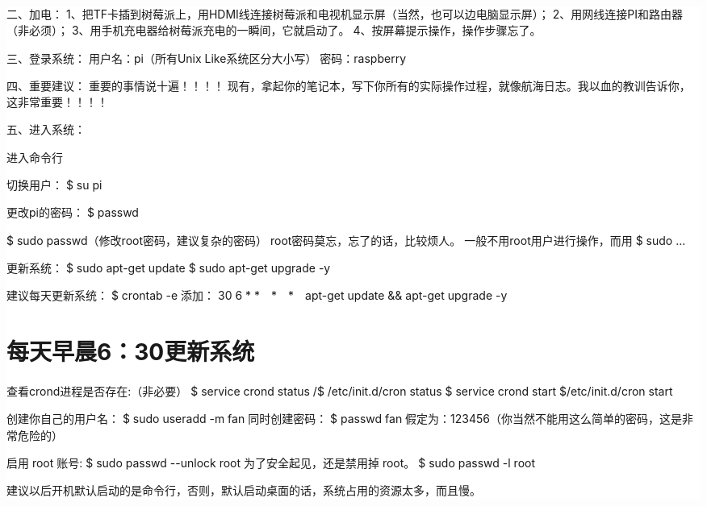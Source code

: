 二、加电：
1、把TF卡插到树莓派上，用HDMI线连接树莓派和电视机显示屏（当然，也可以边电脑显示屏）；
2、用网线连接PI和路由器（非必须）；
3、用手机充电器给树莓派充电的一瞬间，它就启动了。
4、按屏幕提示操作，操作步骤忘了。

三、登录系统：
用户名：pi（所有Unix Like系统区分大小写）
密码：raspberry

四、重要建议：
重要的事情说十遍！！！！
现有，拿起你的笔记本，写下你所有的实际操作过程，就像航海日志。我以血的教训告诉你，这非常重要！！！！

五、进入系统：

进入命令行

切换用户：
$ su pi

更改pi的密码：
$ passwd

$ sudo passwd（修改root密码，建议复杂的密码）
root密码莫忘，忘了的话，比较烦人。
一般不用root用户进行操作，而用
$ sudo ...

更新系统：
$ sudo apt-get update
$ sudo apt-get upgrade -y

建议每天更新系统：
$ crontab -e
添加：
30 6 * *　*　*　apt-get update && apt-get upgrade -y
# 每天早晨6：30更新系统

查看crond进程是否存在:（非必要）
$ service crond status    /$ /etc/init.d/cron status
$ service crond start    $/etc/init.d/cron start


创建你自己的用户名：
$ sudo useradd -m fan
同时创建密码：
$ passwd fan
假定为：123456（你当然不能用这么简单的密码，这是非常危险的）

启用 root 账号:
$ sudo passwd --unlock root
为了安全起见，还是禁用掉 root。
$ sudo passwd -l root

建议以后开机默认启动的是命令行，否则，默认启动桌面的话，系统占用的资源太多，而且慢。
